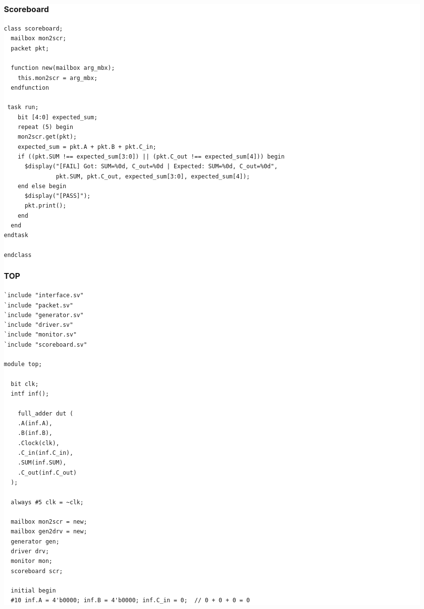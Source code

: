 ### Scoreboard

```
class scoreboard;
  mailbox mon2scr;
  packet pkt;

  function new(mailbox arg_mbx);
    this.mon2scr = arg_mbx;
  endfunction
 
 task run;
    bit [4:0] expected_sum;
    repeat (5) begin
    mon2scr.get(pkt);
    expected_sum = pkt.A + pkt.B + pkt.C_in;
    if ((pkt.SUM !== expected_sum[3:0]) || (pkt.C_out !== expected_sum[4])) begin
      $display("[FAIL] Got: SUM=%0d, C_out=%0d | Expected: SUM=%0d, C_out=%0d",
               pkt.SUM, pkt.C_out, expected_sum[3:0], expected_sum[4]);
    end else begin
      $display("[PASS]");
      pkt.print();
    end
  end
endtask
      
endclass
```

### TOP

```
`include "interface.sv"
`include "packet.sv"
`include "generator.sv"
`include "driver.sv"
`include "monitor.sv"
`include "scoreboard.sv"

module top;

  bit clk;
  intf inf();

    full_adder dut (
    .A(inf.A),
    .B(inf.B),
    .Clock(clk),
    .C_in(inf.C_in),
    .SUM(inf.SUM),
    .C_out(inf.C_out)
  );

  always #5 clk = ~clk;
  
  mailbox mon2scr = new;
  mailbox gen2drv = new;
  generator gen;
  driver drv;
  monitor mon;
  scoreboard scr;

  initial begin
  #10 inf.A = 4'b0000; inf.B = 4'b0000; inf.C_in = 0;  // 0 + 0 + 0 = 0
```